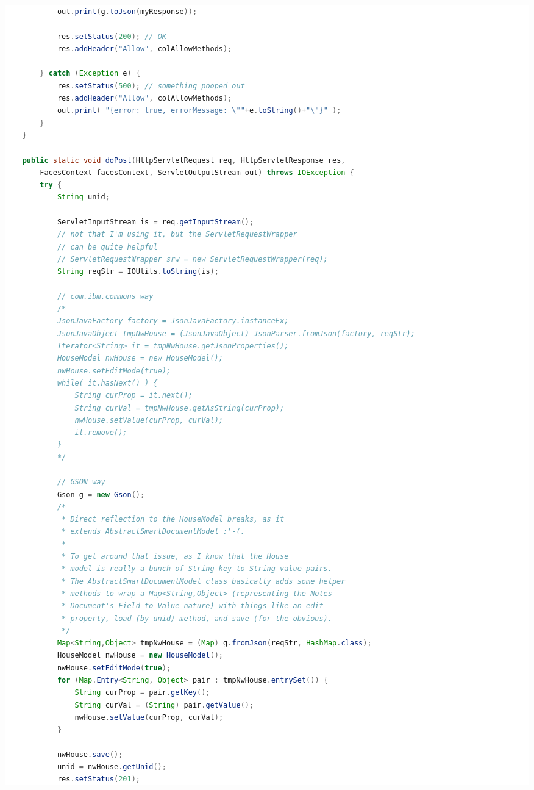 ```java
			out.print(g.toJson(myResponse));
			
			res.setStatus(200); // OK
			res.addHeader("Allow", colAllowMethods);
			
		} catch (Exception e) {
			res.setStatus(500); // something pooped out
			res.addHeader("Allow", colAllowMethods);
			out.print( "{error: true, errorMessage: \""+e.toString()+"\"}" );
		}
	}
	
	public static void doPost(HttpServletRequest req, HttpServletResponse res,
		FacesContext facesContext, ServletOutputStream out) throws IOException {
		try {
			String unid;
			
			ServletInputStream is = req.getInputStream();
			// not that I'm using it, but the ServletRequestWrapper
			// can be quite helpful
			// ServletRequestWrapper srw = new ServletRequestWrapper(req);
			String reqStr = IOUtils.toString(is);
			
			// com.ibm.commons way
			/*
			JsonJavaFactory factory = JsonJavaFactory.instanceEx;
			JsonJavaObject tmpNwHouse = (JsonJavaObject) JsonParser.fromJson(factory, reqStr);
			Iterator<String> it = tmpNwHouse.getJsonProperties();
			HouseModel nwHouse = new HouseModel();
			nwHouse.setEditMode(true);
			while( it.hasNext() ) {
				String curProp = it.next();
				String curVal = tmpNwHouse.getAsString(curProp);
				nwHouse.setValue(curProp, curVal);
				it.remove();
			}
			*/
			
			// GSON way
			Gson g = new Gson();
			/*
			 * Direct reflection to the HouseModel breaks, as it
			 * extends AbstractSmartDocumentModel :'-(.
			 * 
			 * To get around that issue, as I know that the House
			 * model is really a bunch of String key to String value pairs.
			 * The AbstractSmartDocumentModel class basically adds some helper
			 * methods to wrap a Map<String,Object> (representing the Notes
			 * Document's Field to Value nature) with things like an edit
			 * property, load (by unid) method, and save (for the obvious).
			 */
			Map<String,Object> tmpNwHouse = (Map) g.fromJson(reqStr, HashMap.class);
			HouseModel nwHouse = new HouseModel();
			nwHouse.setEditMode(true);
			for (Map.Entry<String, Object> pair : tmpNwHouse.entrySet()) {
				String curProp = pair.getKey();
				String curVal = (String) pair.getValue();
				nwHouse.setValue(curProp, curVal);
			}
			
			nwHouse.save();
			unid = nwHouse.getUnid();
			res.setStatus(201);
```